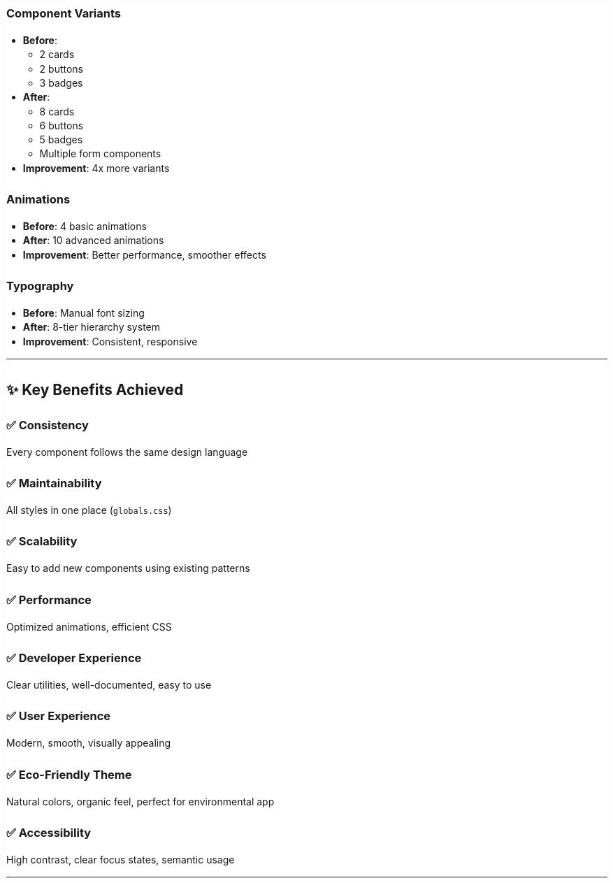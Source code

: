 ### Component Variants
- **Before**: 
  - 2 cards
  - 2 buttons
  - 3 badges
- **After**:
  - 8 cards
  - 6 buttons
  - 5 badges
  - Multiple form components
- **Improvement**: 4x more variants

### Animations
- **Before**: 4 basic animations
- **After**: 10 advanced animations
- **Improvement**: Better performance, smoother effects

### Typography
- **Before**: Manual font sizing
- **After**: 8-tier hierarchy system
- **Improvement**: Consistent, responsive

---

## ✨ Key Benefits Achieved

### ✅ Consistency
Every component follows the same design language

### ✅ Maintainability  
All styles in one place (`globals.css`)

### ✅ Scalability
Easy to add new components using existing patterns

### ✅ Performance
Optimized animations, efficient CSS

### ✅ Developer Experience
Clear utilities, well-documented, easy to use

### ✅ User Experience
Modern, smooth, visually appealing

### ✅ Eco-Friendly Theme
Natural colors, organic feel, perfect for environmental app

### ✅ Accessibility
High contrast, clear focus states, semantic usage

---